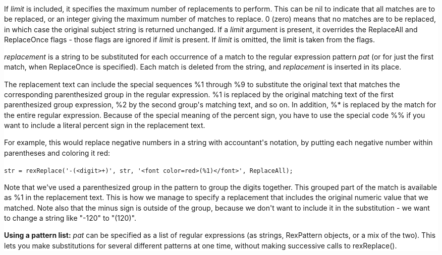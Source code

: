 If *limit* is included, it specifies the maximum number of replacements
to perform. This can be <span class="code">nil</span> to indicate that
all matches are to be replaced, or an integer giving the maximum number
of matches to replace. 0 (zero) means that no matches are to be
replaced, in which case the original subject string is returned
unchanged. If a *limit* argument is present, it overrides the
<span class="code">ReplaceAll</span> and
<span class="code">ReplaceOnce</span> flags - those flags are ignored if
*limit* is present. If *limit* is omitted, the limit is taken from the
flags.

*replacement* is a string to be substituted for each occurrence of a
match to the regular expression pattern *pat* (or for just the first
match, when <span class="code">ReplaceOnce</span> is specified). Each
match is deleted from the string, and *replacement* is inserted in its
place.

The replacement text can include the special sequences
<span class="code">%1</span> through <span class="code">%9</span> to
substitute the original text that matches the corresponding
parenthesized group in the regular expression.
<span class="code">%1</span> is replaced by the original matching text
of the first parenthesized group expression,
<span class="code">%2</span> by the second group's matching text, and so
on. In addition, <span class="code">%\*</span> is replaced by the match
for the entire regular expression. Because of the special meaning of the
percent sign, you have to use the special code
<span class="code">%%</span> if you want to include a literal percent
sign in the replacement text.

For example, this would replace negative numbers in a string with
accountant's notation, by putting each negative number within
parentheses and coloring it red:

<div class="code">

    str = rexReplace('-(<digit>+)', str, '<font color=red>(%1)</font>', ReplaceAll);

</div>

Note that we've used a parenthesized group in the pattern to group the
digits together. This grouped part of the match is available as
<span class="code">%1</span> in the replacement text. This is how we
manage to specify a replacement that includes the original numeric value
that we matched. Note also that the minus sign is outside of the group,
because we don't want to include it in the substitution - we want to
change a string like "-120" to "(120)".

<span id="rexReplaceLists"></span>**Using a pattern list:** *pat* can be
specified as a list of regular expressions (as strings,
<span class="code">RexPattern</span> objects, or a mix of the two). This
lets you make substitutions for several different patterns at one time,
without making successive calls to
<span class="code">rexReplace()</span>.

